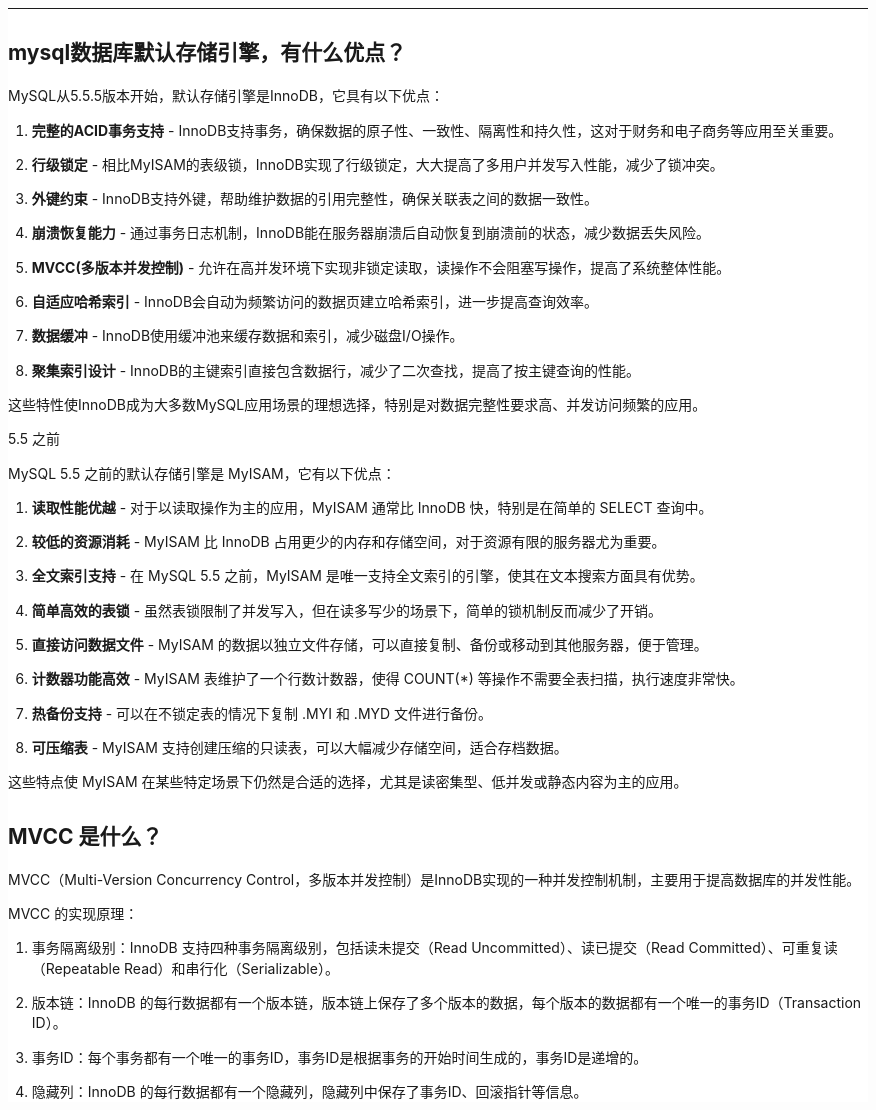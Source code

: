 
---

## mysql数据库默认存储引擎，有什么优点？

MySQL从5.5.5版本开始，默认存储引擎是InnoDB，它具有以下优点：

1. **完整的ACID事务支持** - InnoDB支持事务，确保数据的原子性、一致性、隔离性和持久性，这对于财务和电子商务等应用至关重要。

2. **行级锁定** - 相比MyISAM的表级锁，InnoDB实现了行级锁定，大大提高了多用户并发写入性能，减少了锁冲突。

3. **外键约束** - InnoDB支持外键，帮助维护数据的引用完整性，确保关联表之间的数据一致性。

4. **崩溃恢复能力** - 通过事务日志机制，InnoDB能在服务器崩溃后自动恢复到崩溃前的状态，减少数据丢失风险。

5. **MVCC(多版本并发控制)** - 允许在高并发环境下实现非锁定读取，读操作不会阻塞写操作，提高了系统整体性能。

6. **自适应哈希索引** - InnoDB会自动为频繁访问的数据页建立哈希索引，进一步提高查询效率。

7. **数据缓冲** - InnoDB使用缓冲池来缓存数据和索引，减少磁盘I/O操作。

8. **聚集索引设计** - InnoDB的主键索引直接包含数据行，减少了二次查找，提高了按主键查询的性能。

这些特性使InnoDB成为大多数MySQL应用场景的理想选择，特别是对数据完整性要求高、并发访问频繁的应用。

5.5 之前

MySQL 5.5 之前的默认存储引擎是 MyISAM，它有以下优点：

1. **读取性能优越** - 对于以读取操作为主的应用，MyISAM 通常比 InnoDB 快，特别是在简单的 SELECT 查询中。

2. **较低的资源消耗** - MyISAM 比 InnoDB 占用更少的内存和存储空间，对于资源有限的服务器尤为重要。

3. **全文索引支持** - 在 MySQL 5.5 之前，MyISAM 是唯一支持全文索引的引擎，使其在文本搜索方面具有优势。

4. **简单高效的表锁** - 虽然表锁限制了并发写入，但在读多写少的场景下，简单的锁机制反而减少了开销。

5. **直接访问数据文件** - MyISAM 的数据以独立文件存储，可以直接复制、备份或移动到其他服务器，便于管理。

6. **计数器功能高效** - MyISAM 表维护了一个行数计数器，使得 COUNT(*) 等操作不需要全表扫描，执行速度非常快。

7. **热备份支持** - 可以在不锁定表的情况下复制 .MYI 和 .MYD 文件进行备份。

8. **可压缩表** - MyISAM 支持创建压缩的只读表，可以大幅减少存储空间，适合存档数据。

这些特点使 MyISAM 在某些特定场景下仍然是合适的选择，尤其是读密集型、低并发或静态内容为主的应用。



## MVCC 是什么？

MVCC（Multi-Version Concurrency Control，多版本并发控制）是InnoDB实现的一种并发控制机制，主要用于提高数据库的并发性能。

MVCC 的实现原理：

1. 事务隔离级别：InnoDB 支持四种事务隔离级别，包括读未提交（Read Uncommitted）、读已提交（Read Committed）、可重复读（Repeatable Read）和串行化（Serializable）。

2. 版本链：InnoDB 的每行数据都有一个版本链，版本链上保存了多个版本的数据，每个版本的数据都有一个唯一的事务ID（Transaction ID）。

3. 事务ID：每个事务都有一个唯一的事务ID，事务ID是根据事务的开始时间生成的，事务ID是递增的。

4. 隐藏列：InnoDB 的每行数据都有一个隐藏列，隐藏列中保存了事务ID、回滚指针等信息。
